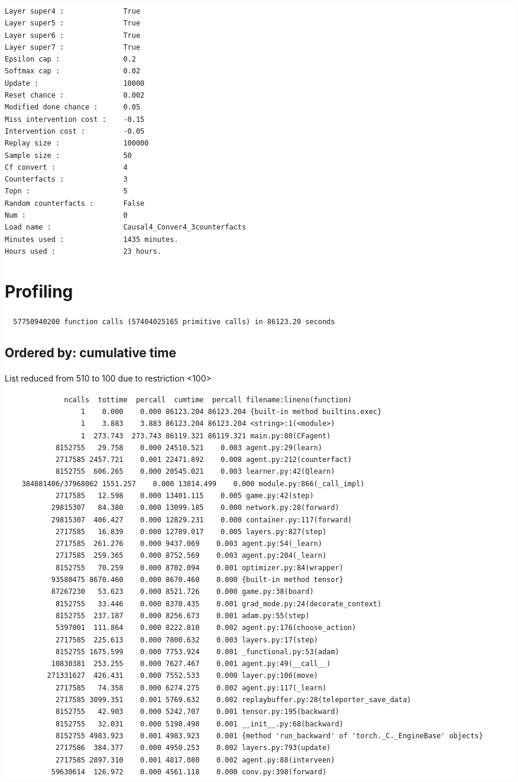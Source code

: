     Layer super4 :              True
    Layer super5 :              True
    Layer super6 :              True
    Layer super7 :              True
    Epsilon cap :               0.2
    Softmax cap :               0.02
    Update :                    10000
    Reset chance :              0.002
    Modified done chance :      0.05
    Miss intervention cost :    -0.15
    Intervention cost :         -0.05
    Replay size :               100000
    Sample size :               50
    Cf convert :                4
    Counterfacts :              3
    Topn :                      5
    Random counterfacts :       False
    Num :                       0
    Load name :                 Causal4_Conver4_3counterfacts
    Minutes used :              1435 minutes.
    Hours used :                23 hours.

# Profiling


      57750940200 function calls (57404025165 primitive calls) in 86123.20 seconds

##    Ordered by: cumulative time
   List reduced from 510 to 100 due to restriction <100>

                  ncalls  tottime  percall  cumtime  percall filename:lineno(function)
                      1    0.000    0.000 86123.204 86123.204 {built-in method builtins.exec}
                      1    3.883    3.883 86123.204 86123.204 <string>:1(<module>)
                      1  273.743  273.743 86119.321 86119.321 main.py:80(CFagent)
                8152755   29.758    0.000 24510.521    0.003 agent.py:29(learn)
                2717585 2457.721    0.001 22471.892    0.008 agent.py:212(counterfact)
                8152755  606.265    0.000 20545.021    0.003 learner.py:42(Qlearn)
        384881406/37968062 1551.257    0.000 13814.499    0.000 module.py:866(_call_impl)
                2717585   12.598    0.000 13401.115    0.005 game.py:42(step)
               29815307   84.380    0.000 13099.185    0.000 network.py:28(forward)
               29815307  406.427    0.000 12829.231    0.000 container.py:117(forward)
                2717585   16.839    0.000 12789.017    0.005 layers.py:827(step)
                2717585  261.276    0.000 9437.069    0.003 agent.py:54(_learn)
                2717585  259.365    0.000 8752.569    0.003 agent.py:204(_learn)
                8152755   70.259    0.000 8702.094    0.001 optimizer.py:84(wrapper)
               93580475 8670.460    0.000 8670.460    0.000 {built-in method tensor}
               87267230   53.623    0.000 8521.726    0.000 game.py:38(board)
                8152755   33.446    0.000 8370.435    0.001 grad_mode.py:24(decorate_context)
                8152755  237.187    0.000 8256.673    0.001 adam.py:55(step)
                5397001  111.864    0.000 8222.810    0.002 agent.py:176(choose_action)
                2717585  225.613    0.000 7800.632    0.003 layers.py:17(step)
                8152755 1675.599    0.000 7753.924    0.001 _functional.py:53(adam)
               10830381  253.255    0.000 7627.467    0.001 agent.py:49(__call__)
              271331627  426.431    0.000 7552.533    0.000 layer.py:106(move)
                2717585   74.358    0.000 6274.275    0.002 agent.py:117(_learn)
                2717585 3099.351    0.001 5769.632    0.002 replaybuffer.py:28(teleporter_save_data)
                8152755   42.903    0.000 5242.707    0.001 tensor.py:195(backward)
                8152755   32.031    0.000 5198.498    0.001 __init__.py:68(backward)
                8152755 4983.923    0.001 4983.923    0.001 {method 'run_backward' of 'torch._C._EngineBase' objects}
                2717586  384.377    0.000 4950.253    0.002 layers.py:793(update)
                2717585 2897.310    0.001 4817.080    0.002 agent.py:88(interveen)
               59630614  126.972    0.000 4561.118    0.000 conv.py:398(forward)
